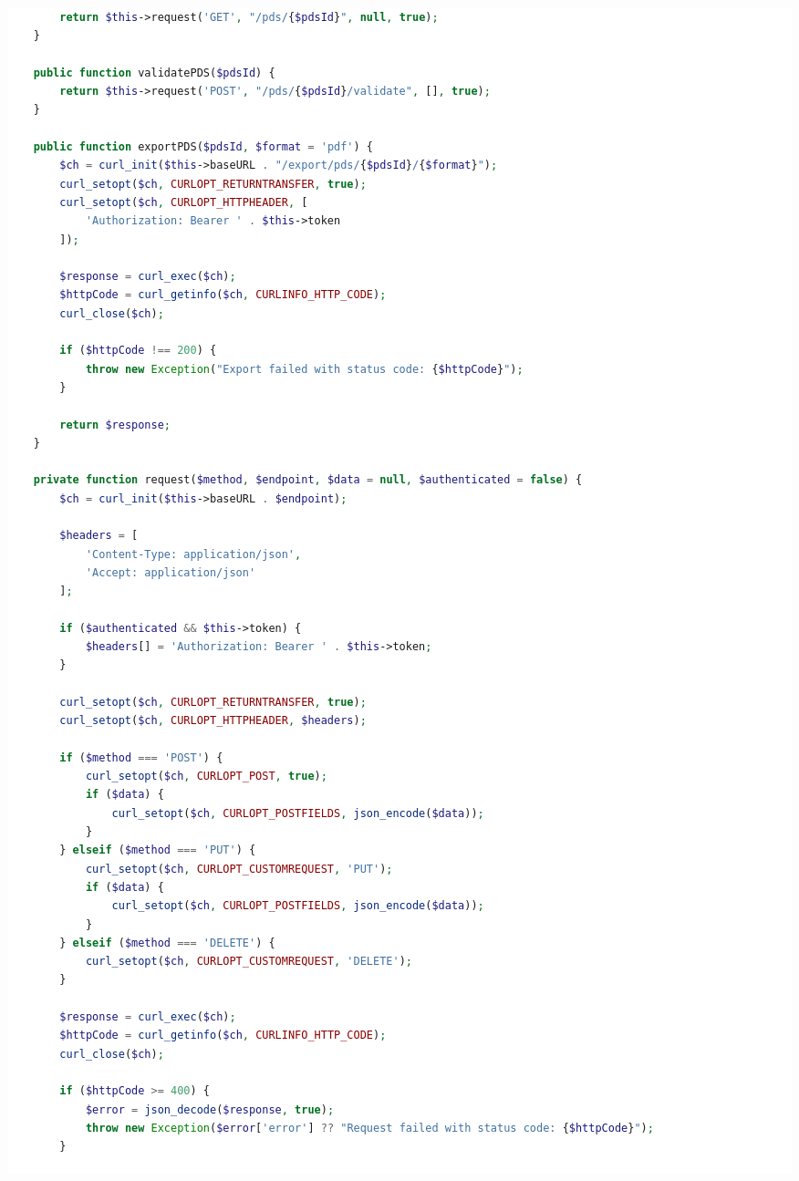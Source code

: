 ```php
        return $this->request('GET', "/pds/{$pdsId}", null, true);
    }
    
    public function validatePDS($pdsId) {
        return $this->request('POST', "/pds/{$pdsId}/validate", [], true);
    }
    
    public function exportPDS($pdsId, $format = 'pdf') {
        $ch = curl_init($this->baseURL . "/export/pds/{$pdsId}/{$format}");
        curl_setopt($ch, CURLOPT_RETURNTRANSFER, true);
        curl_setopt($ch, CURLOPT_HTTPHEADER, [
            'Authorization: Bearer ' . $this->token
        ]);
        
        $response = curl_exec($ch);
        $httpCode = curl_getinfo($ch, CURLINFO_HTTP_CODE);
        curl_close($ch);
        
        if ($httpCode !== 200) {
            throw new Exception("Export failed with status code: {$httpCode}");
        }
        
        return $response;
    }
    
    private function request($method, $endpoint, $data = null, $authenticated = false) {
        $ch = curl_init($this->baseURL . $endpoint);
        
        $headers = [
            'Content-Type: application/json',
            'Accept: application/json'
        ];
        
        if ($authenticated && $this->token) {
            $headers[] = 'Authorization: Bearer ' . $this->token;
        }
        
        curl_setopt($ch, CURLOPT_RETURNTRANSFER, true);
        curl_setopt($ch, CURLOPT_HTTPHEADER, $headers);
        
        if ($method === 'POST') {
            curl_setopt($ch, CURLOPT_POST, true);
            if ($data) {
                curl_setopt($ch, CURLOPT_POSTFIELDS, json_encode($data));
            }
        } elseif ($method === 'PUT') {
            curl_setopt($ch, CURLOPT_CUSTOMREQUEST, 'PUT');
            if ($data) {
                curl_setopt($ch, CURLOPT_POSTFIELDS, json_encode($data));
            }
        } elseif ($method === 'DELETE') {
            curl_setopt($ch, CURLOPT_CUSTOMREQUEST, 'DELETE');
        }
        
        $response = curl_exec($ch);
        $httpCode = curl_getinfo($ch, CURLINFO_HTTP_CODE);
        curl_close($ch);
        
        if ($httpCode >= 400) {
            $error = json_decode($response, true);
            throw new Exception($error['error'] ?? "Request failed with status code: {$httpCode}");
        }
        
```